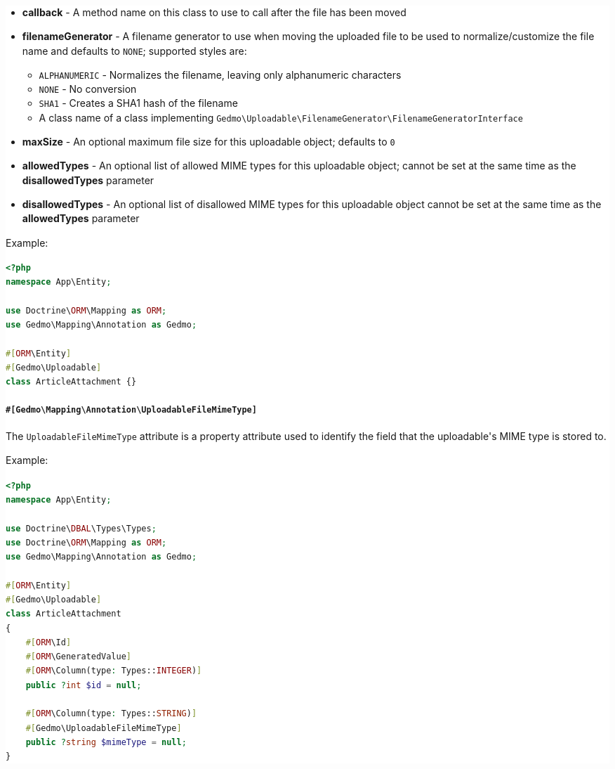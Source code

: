 - **callback** - A method name on this class to use to call after the file has been moved

- **filenameGenerator** - A filename generator to use when moving the uploaded file to be used to normalize/customize
                          the file name and defaults to `NONE`; supported styles are:
    - `ALPHANUMERIC` - Normalizes the filename, leaving only alphanumeric characters
    - `NONE` - No conversion
    - `SHA1` - Creates a SHA1 hash of the filename
    - A class name of a class implementing `Gedmo\Uploadable\FilenameGenerator\FilenameGeneratorInterface`

- **maxSize** - An optional maximum file size for this uploadable object; defaults to `0`

- **allowedTypes** - An optional list of allowed MIME types for this uploadable object;
                     cannot be set at the same time as the **disallowedTypes** parameter

- **disallowedTypes** - An optional list of disallowed MIME types for this uploadable object
                        cannot be set at the same time as the **allowedTypes** parameter

Example:

```php
<?php
namespace App\Entity;

use Doctrine\ORM\Mapping as ORM;
use Gedmo\Mapping\Annotation as Gedmo;

#[ORM\Entity]
#[Gedmo\Uploadable]
class ArticleAttachment {}
```

#### `#[Gedmo\Mapping\Annotation\UploadableFileMimeType]`

The `UploadableFileMimeType` attribute is a property attribute used to identify the field that the uploadable's
MIME type is stored to.

Example:

```php
<?php
namespace App\Entity;

use Doctrine\DBAL\Types\Types;
use Doctrine\ORM\Mapping as ORM;
use Gedmo\Mapping\Annotation as Gedmo;

#[ORM\Entity]
#[Gedmo\Uploadable]
class ArticleAttachment
{
    #[ORM\Id]
    #[ORM\GeneratedValue]
    #[ORM\Column(type: Types::INTEGER)]
    public ?int $id = null;

    #[ORM\Column(type: Types::STRING)]
    #[Gedmo\UploadableFileMimeType]
    public ?string $mimeType = null;
}
```
